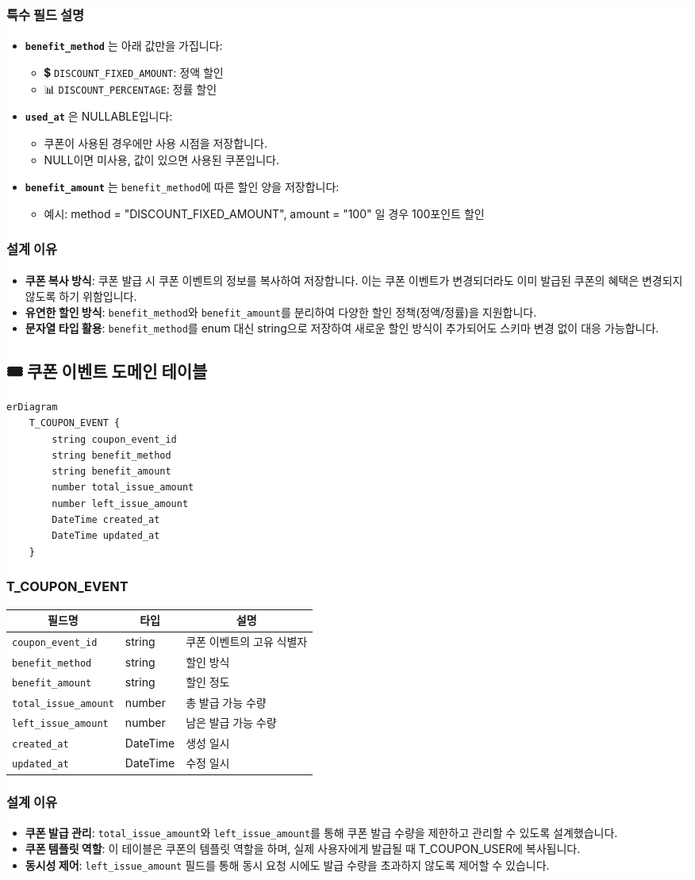 ### 특수 필드 설명
- **`benefit_method`** 는 아래 값만을 가집니다:
  - 💲 `DISCOUNT_FIXED_AMOUNT`: 정액 할인
  - 📊 `DISCOUNT_PERCENTAGE`: 정률 할인

- **`used_at`** 은 NULLABLE입니다:
  - 쿠폰이 사용된 경우에만 사용 시점을 저장합니다.
  - NULL이면 미사용, 값이 있으면 사용된 쿠폰입니다.

- **`benefit_amount`** 는 `benefit_method`에 따른 할인 양을 저장합니다:
  - 예시: method = "DISCOUNT_FIXED_AMOUNT", amount = "100" 일 경우 100포인트 할인

### 설계 이유
- **쿠폰 복사 방식**: 쿠폰 발급 시 쿠폰 이벤트의 정보를 복사하여 저장합니다. 이는 쿠폰 이벤트가 변경되더라도 이미 발급된 쿠폰의 혜택은 변경되지 않도록 하기 위함입니다.
- **유연한 할인 방식**: `benefit_method`와 `benefit_amount`를 분리하여 다양한 할인 정책(정액/정률)을 지원합니다.
- **문자열 타입 활용**: `benefit_method`를 enum 대신 string으로 저장하여 새로운 할인 방식이 추가되어도 스키마 변경 없이 대응 가능합니다.

## 🎟️ 쿠폰 이벤트 도메인 테이블

```mermaid
erDiagram
    T_COUPON_EVENT {
        string coupon_event_id
        string benefit_method 
        string benefit_amount
        number total_issue_amount
        number left_issue_amount
        DateTime created_at
        DateTime updated_at
    }
```

### T_COUPON_EVENT

| 필드명 | 타입 | 설명 |
|-------|------|------|
| `coupon_event_id` | string | 쿠폰 이벤트의 고유 식별자 |
| `benefit_method` | string | 할인 방식 |
| `benefit_amount` | string | 할인 정도 |
| `total_issue_amount` | number | 총 발급 가능 수량 |
| `left_issue_amount` | number | 남은 발급 가능 수량 |
| `created_at` | DateTime | 생성 일시 |
| `updated_at` | DateTime | 수정 일시 |

### 설계 이유
- **쿠폰 발급 관리**: `total_issue_amount`와 `left_issue_amount`를 통해 쿠폰 발급 수량을 제한하고 관리할 수 있도록 설계했습니다.
- **쿠폰 템플릿 역할**: 이 테이블은 쿠폰의 템플릿 역할을 하며, 실제 사용자에게 발급될 때 T_COUPON_USER에 복사됩니다.
- **동시성 제어**: `left_issue_amount` 필드를 통해 동시 요청 시에도 발급 수량을 초과하지 않도록 제어할 수 있습니다.
